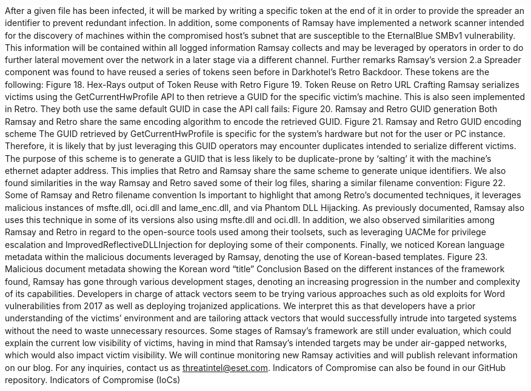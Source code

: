 After a given file has been infected, it will be marked by writing a specific token at the end of it in order to provide the spreader an identifier to prevent redundant infection.
In addition, some components of Ramsay have implemented a network scanner intended for the discovery of machines within the compromised host’s subnet that are susceptible to the EternalBlue SMBv1 vulnerability. This information will be contained within all logged information Ramsay collects and may be leveraged by operators in order to do further lateral movement over the network in a later stage via a different channel.
Further remarks
Ramsay’s version 2.a Spreader component was found to have reused a series of tokens seen before in Darkhotel’s Retro Backdoor. These tokens are the following:
Figure 18. Hex-Rays output of Token Reuse with Retro
Figure 19. Token Reuse on Retro URL Crafting
Ramsay serializes victims using the GetCurrentHwProfile API to then retrieve a GUID for the specific victim’s machine. This is also seen implemented in Retro. They both use the same default GUID in case the API call fails:
Figure 20. Ramsay and Retro GUID generation
Both Ramsay and Retro share the same encoding algorithm to encode the retrieved GUID.
Figure 21. Ramsay and Retro GUID encoding scheme
The GUID retrieved by GetCurrentHwProfile is specific for the system’s hardware but not for the user or PC instance. Therefore, it is likely that by just leveraging this GUID operators may encounter duplicates intended to serialize different victims.
The purpose of this scheme is to generate a GUID that is less likely to be duplicate-prone by ‘salting’ it with the machine’s ethernet adapter address. This implies that Retro and Ramsay share the same scheme to generate unique identifiers.
We also found similarities in the way Ramsay and Retro saved some of their log files, sharing a similar filename convention:
Figure 22. Some of Ramsay and Retro filename convention
Is important to highlight that among Retro’s documented techniques, it leverages malicious instances of msfte.dll, oci.dll and lame_enc.dll, and via Phantom DLL Hijacking. As previously documented, Ramsay also uses this technique in some of its versions also using msfte.dll and oci.dll.
In addition, we also observed similarities among Ramsay and Retro in regard to the open-source tools used among their toolsets, such as leveraging UACMe for privilege escalation and ImprovedReflectiveDLLInjection for deploying some of their components.
Finally, we noticed Korean language metadata within the malicious documents leveraged by Ramsay, denoting the use of Korean-based templates.
Figure 23. Malicious document metadata showing the Korean word “title”
Conclusion
Based on the different instances of the framework found, Ramsay has gone through various development stages, denoting an increasing progression in the number and complexity of its capabilities.
Developers in charge of attack vectors seem to be trying various approaches such as old exploits for Word vulnerabilities from 2017 as well as deploying trojanized applications.
We interpret this as that developers have a prior understanding of the victims’ environment and are tailoring attack vectors that would successfully intrude into targeted systems without the need to waste unnecessary resources.
Some stages of Ramsay’s framework are still under evaluation, which could explain the current low visibility of victims, having in mind that Ramsay’s intended targets may be under air-gapped networks, which would also impact victim visibility.
We will continue monitoring new Ramsay activities and will publish relevant information on our blog. For any inquiries, contact us as threatintel@eset.com. Indicators of Compromise can also be found in our GitHub repository.
Indicators of Compromise (IoCs)
